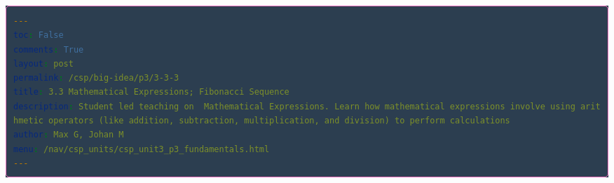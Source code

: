 ```yaml
---
toc: False
comments: True
layout: post
permalink: /csp/big-idea/p3/3-3-3
title: 3.3 Mathematical Expressions; Fibonacci Sequence
description: Student led teaching on  Mathematical Expressions. Learn how mathematical expressions involve using arithmetic operators (like addition, subtraction, multiplication, and division) to perform calculations
author: Max G, Johan M
menu: /nav/csp_units/csp_unit3_p3_fundamentals.html
---
```


<style>
  /* Global styling for the notebook with dark background */
  body {
      font-family: 'Arial', sans-serif;
      background-color: #2c3e50;
      color: #ecf0f1;
  }

  /* Styling headers with lighter text and borders */
  h1, h2, h3, h4, h5 {
      color: #ecf0f1;
      border-bottom: 2px solid #ff79c6; /* Bright pink */
      padding-bottom: 5px;
      margin-bottom: 15px;
  }

  /* Custom style for inline code */
  code {
      background-color: #34495e;
      color: #ff6bcb; /* Hot pink */
      padding: 2px 5px;
      border-radius: 4px;
  }

  /* Custom style for preformatted code blocks */
  pre {
      background-color: #2b2b2b;
      color: #f1f1f1;
      padding: 10px;
      border-radius: 5px;
      border: 1px solid #ff79c6; /* Updated border color to bright pink */
      overflow-x: auto;
  }

  /* Code block syntax highlighting */
  .hljs-keyword, .hljs-selector-tag, .hljs-subst {
      color: #ff79c6; /* Keywords now pink */
  }
